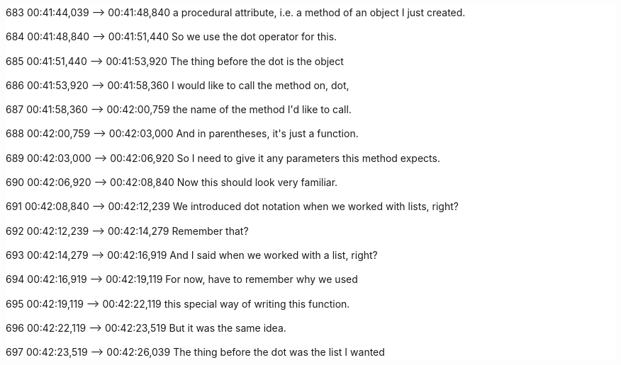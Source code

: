 683
00:41:44,039 --> 00:41:48,840
a procedural attribute, i.e. a method of an object I just created.

684
00:41:48,840 --> 00:41:51,440
So we use the dot operator for this.

685
00:41:51,440 --> 00:41:53,920
The thing before the dot is the object

686
00:41:53,920 --> 00:41:58,360
I would like to call the method on, dot,

687
00:41:58,360 --> 00:42:00,759
the name of the method I'd like to call.

688
00:42:00,759 --> 00:42:03,000
And in parentheses, it's just a function.

689
00:42:03,000 --> 00:42:06,920
So I need to give it any parameters this method expects.

690
00:42:06,920 --> 00:42:08,840
Now this should look very familiar.

691
00:42:08,840 --> 00:42:12,239
We introduced dot notation when we worked with lists, right?

692
00:42:12,239 --> 00:42:14,279
Remember that?

693
00:42:14,279 --> 00:42:16,919
And I said when we worked with a list, right?

694
00:42:16,919 --> 00:42:19,119
For now, have to remember why we used

695
00:42:19,119 --> 00:42:22,119
this special way of writing this function.

696
00:42:22,119 --> 00:42:23,519
But it was the same idea.

697
00:42:23,519 --> 00:42:26,039
The thing before the dot was the list I wanted
